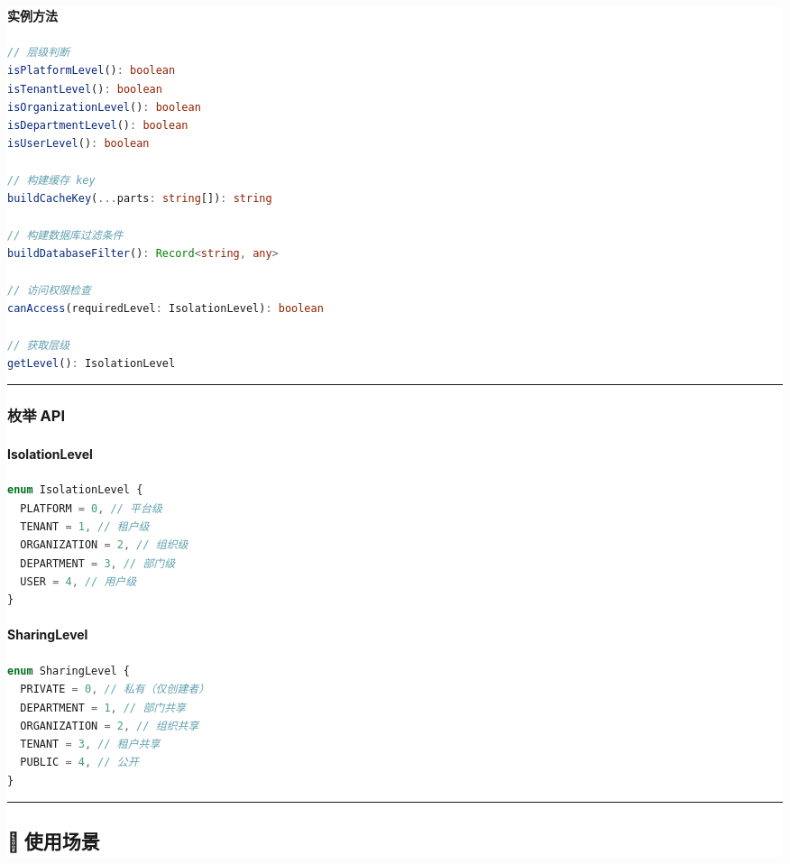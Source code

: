 #### 实例方法

```typescript
// 层级判断
isPlatformLevel(): boolean
isTenantLevel(): boolean
isOrganizationLevel(): boolean
isDepartmentLevel(): boolean
isUserLevel(): boolean

// 构建缓存 key
buildCacheKey(...parts: string[]): string

// 构建数据库过滤条件
buildDatabaseFilter(): Record<string, any>

// 访问权限检查
canAccess(requiredLevel: IsolationLevel): boolean

// 获取层级
getLevel(): IsolationLevel
```

---

### 枚举 API

#### IsolationLevel

```typescript
enum IsolationLevel {
  PLATFORM = 0, // 平台级
  TENANT = 1, // 租户级
  ORGANIZATION = 2, // 组织级
  DEPARTMENT = 3, // 部门级
  USER = 4, // 用户级
}
```

#### SharingLevel

```typescript
enum SharingLevel {
  PRIVATE = 0, // 私有（仅创建者）
  DEPARTMENT = 1, // 部门共享
  ORGANIZATION = 2, // 组织共享
  TENANT = 3, // 租户共享
  PUBLIC = 4, // 公开
}
```

---

## 🎯 使用场景

